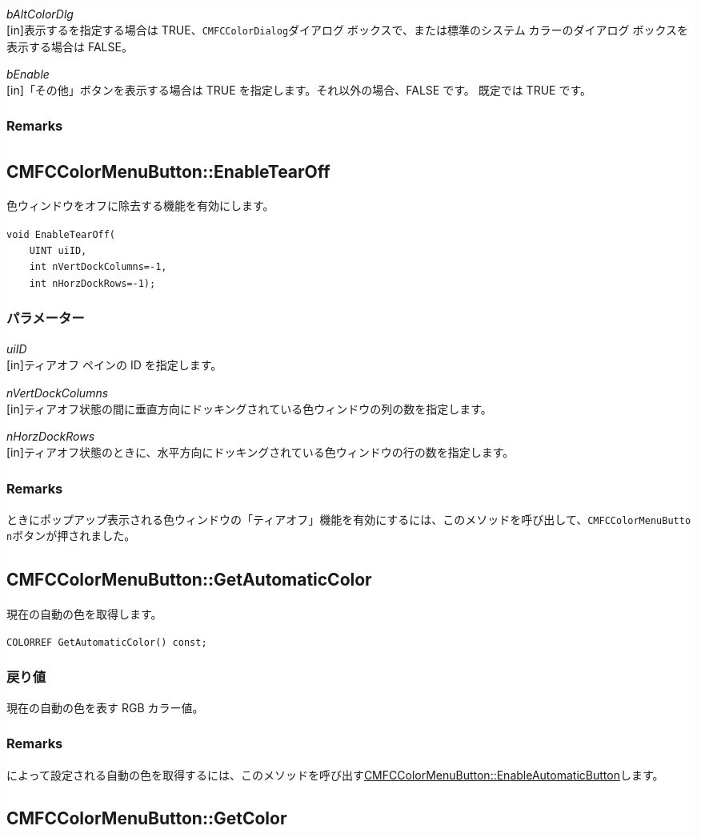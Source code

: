 *bAltColorDlg*<br/>
[in]表示するを指定する場合は TRUE、`CMFCColorDialog`ダイアログ ボックスで、または標準のシステム カラーのダイアログ ボックスを表示する場合は FALSE。

*bEnable*<br/>
[in]「その他」ボタンを表示する場合は TRUE を指定します。それ以外の場合、FALSE です。 既定では TRUE です。

### <a name="remarks"></a>Remarks

##  <a name="enabletearoff"></a>  CMFCColorMenuButton::EnableTearOff

色ウィンドウをオフに除去する機能を有効にします。

```
void EnableTearOff(
    UINT uiID,
    int nVertDockColumns=-1,
    int nHorzDockRows=-1);
```

### <a name="parameters"></a>パラメーター

*uiID*<br/>
[in]ティアオフ ペインの ID を指定します。

*nVertDockColumns*<br/>
[in]ティアオフ状態の間に垂直方向にドッキングされている色ウィンドウの列の数を指定します。

*nHorzDockRows*<br/>
[in]ティアオフ状態のときに、水平方向にドッキングされている色ウィンドウの行の数を指定します。

### <a name="remarks"></a>Remarks

ときにポップアップ表示される色ウィンドウの「ティアオフ」機能を有効にするには、このメソッドを呼び出して、`CMFCColorMenuButton`ボタンが押されました。

##  <a name="getautomaticcolor"></a>  CMFCColorMenuButton::GetAutomaticColor

現在の自動の色を取得します。

```
COLORREF GetAutomaticColor() const;
```

### <a name="return-value"></a>戻り値

現在の自動の色を表す RGB カラー値。

### <a name="remarks"></a>Remarks

によって設定される自動の色を取得するには、このメソッドを呼び出す[CMFCColorMenuButton::EnableAutomaticButton](#enableautomaticbutton)します。

##  <a name="getcolor"></a>  CMFCColorMenuButton::GetColor
